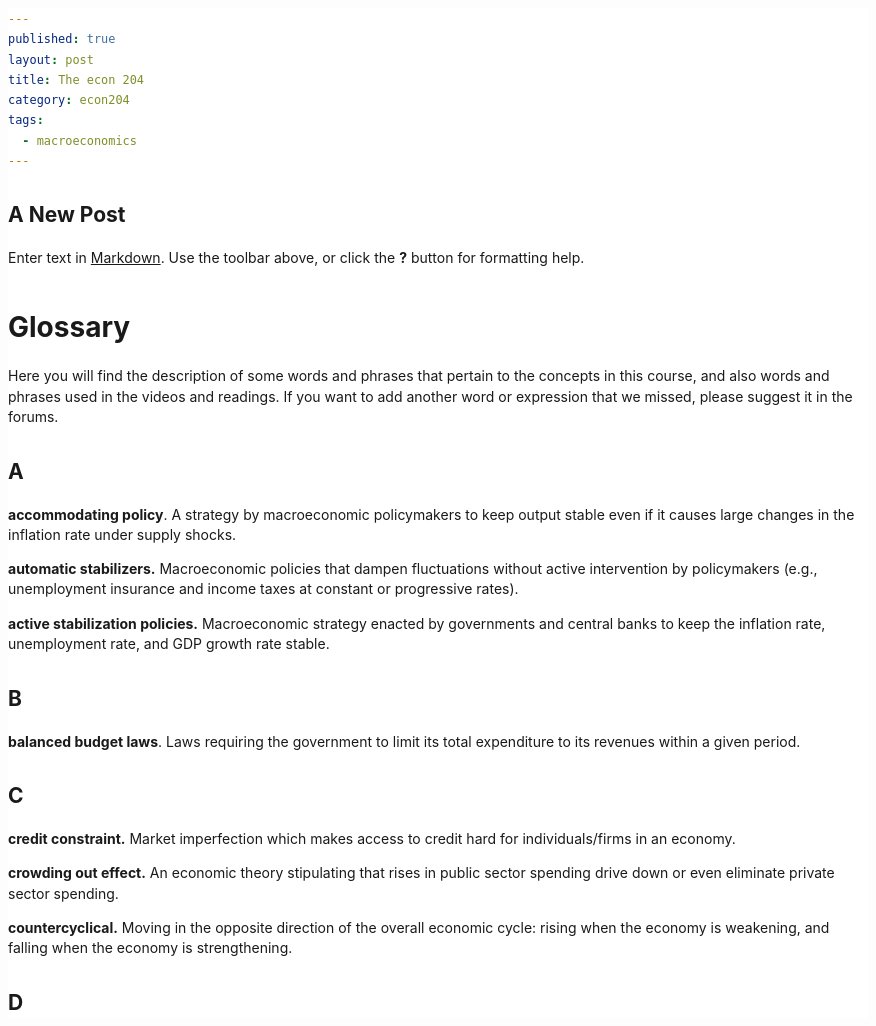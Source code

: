 ```yaml
---
published: true
layout: post
title: The econ 204
category: econ204
tags:
  - macroeconomics
---
```

## A New Post

Enter text in [Markdown](http://daringfireball.net/projects/markdown/). Use the toolbar above, or click the **?** button for formatting help.


# Glossary

Here you will find the description of some words and phrases that pertain to the concepts in this course, and also words and phrases used in the videos and readings. If you want to add another word or expression that we missed, please suggest it in the forums.

## A

**accommodating policy**. A strategy by macroeconomic policymakers to keep output stable even if it causes large changes in the inflation rate under supply shocks.

**automatic stabilizers.** Macroeconomic policies that dampen fluctuations without active intervention by policymakers (e.g., unemployment insurance and income taxes at constant or progressive rates).

**active stabilization policies.** Macroeconomic strategy enacted by governments and central banks to keep the inflation rate, unemployment rate, and GDP growth rate stable.

## B

**balanced budget laws**. Laws requiring the government to limit its total expenditure to its revenues within a given period.

## C

**credit constraint.** Market imperfection which makes access to credit hard for individuals/firms in an economy.

**crowding out effect.** An economic theory stipulating that rises in public sector spending drive down or even eliminate private sector spending.

**countercyclical.** Moving in the opposite direction of the overall economic cycle: rising when the economy is weakening, and falling when the economy is strengthening.

## D

